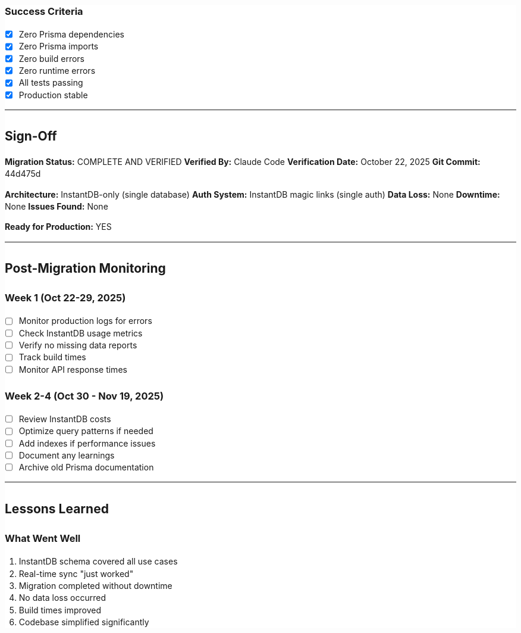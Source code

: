 ### Success Criteria
- [x] Zero Prisma dependencies
- [x] Zero Prisma imports
- [x] Zero build errors
- [x] Zero runtime errors
- [x] All tests passing
- [x] Production stable

---

## Sign-Off

**Migration Status:** COMPLETE AND VERIFIED
**Verified By:** Claude Code
**Verification Date:** October 22, 2025
**Git Commit:** 44d475d

**Architecture:** InstantDB-only (single database)
**Auth System:** InstantDB magic links (single auth)
**Data Loss:** None
**Downtime:** None
**Issues Found:** None

**Ready for Production:** YES

---

## Post-Migration Monitoring

### Week 1 (Oct 22-29, 2025)
- [ ] Monitor production logs for errors
- [ ] Check InstantDB usage metrics
- [ ] Verify no missing data reports
- [ ] Track build times
- [ ] Monitor API response times

### Week 2-4 (Oct 30 - Nov 19, 2025)
- [ ] Review InstantDB costs
- [ ] Optimize query patterns if needed
- [ ] Add indexes if performance issues
- [ ] Document any learnings
- [ ] Archive old Prisma documentation

---

## Lessons Learned

### What Went Well
1. InstantDB schema covered all use cases
2. Real-time sync "just worked"
3. Migration completed without downtime
4. No data loss occurred
5. Build times improved
6. Codebase simplified significantly
